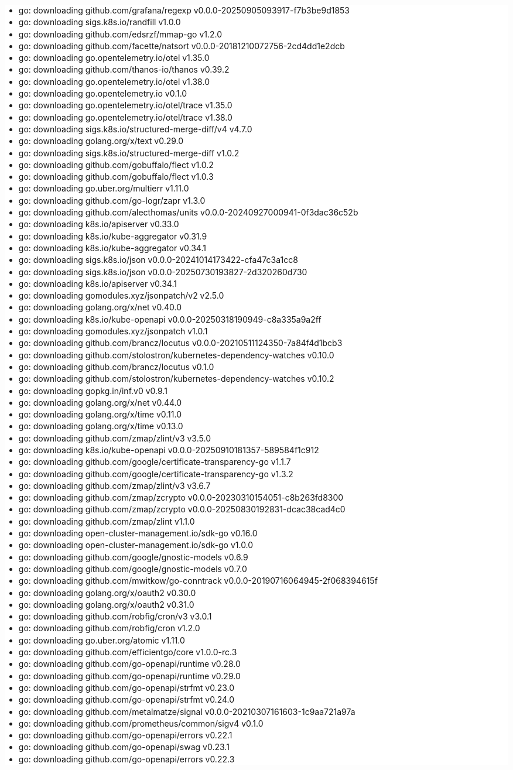 - go: downloading github.com/grafana/regexp v0.0.0-20250905093917-f7b3be9d1853
- go: downloading sigs.k8s.io/randfill v1.0.0
- go: downloading github.com/edsrzf/mmap-go v1.2.0
- go: downloading github.com/facette/natsort v0.0.0-20181210072756-2cd4dd1e2dcb
- go: downloading go.opentelemetry.io/otel v1.35.0
- go: downloading github.com/thanos-io/thanos v0.39.2
- go: downloading go.opentelemetry.io/otel v1.38.0
- go: downloading go.opentelemetry.io v0.1.0
- go: downloading go.opentelemetry.io/otel/trace v1.35.0
- go: downloading go.opentelemetry.io/otel/trace v1.38.0
- go: downloading sigs.k8s.io/structured-merge-diff/v4 v4.7.0
- go: downloading golang.org/x/text v0.29.0
- go: downloading sigs.k8s.io/structured-merge-diff v1.0.2
- go: downloading github.com/gobuffalo/flect v1.0.2
- go: downloading github.com/gobuffalo/flect v1.0.3
- go: downloading go.uber.org/multierr v1.11.0
- go: downloading github.com/go-logr/zapr v1.3.0
- go: downloading github.com/alecthomas/units v0.0.0-20240927000941-0f3dac36c52b
- go: downloading k8s.io/apiserver v0.33.0
- go: downloading k8s.io/kube-aggregator v0.31.9
- go: downloading k8s.io/kube-aggregator v0.34.1
- go: downloading sigs.k8s.io/json v0.0.0-20241014173422-cfa47c3a1cc8
- go: downloading sigs.k8s.io/json v0.0.0-20250730193827-2d320260d730
- go: downloading k8s.io/apiserver v0.34.1
- go: downloading gomodules.xyz/jsonpatch/v2 v2.5.0
- go: downloading golang.org/x/net v0.40.0
- go: downloading k8s.io/kube-openapi v0.0.0-20250318190949-c8a335a9a2ff
- go: downloading gomodules.xyz/jsonpatch v1.0.1
- go: downloading github.com/brancz/locutus v0.0.0-20210511124350-7a84f4d1bcb3
- go: downloading github.com/stolostron/kubernetes-dependency-watches v0.10.0
- go: downloading github.com/brancz/locutus v0.1.0
- go: downloading github.com/stolostron/kubernetes-dependency-watches v0.10.2
- go: downloading gopkg.in/inf.v0 v0.9.1
- go: downloading golang.org/x/net v0.44.0
- go: downloading golang.org/x/time v0.11.0
- go: downloading golang.org/x/time v0.13.0
- go: downloading github.com/zmap/zlint/v3 v3.5.0
- go: downloading k8s.io/kube-openapi v0.0.0-20250910181357-589584f1c912
- go: downloading github.com/google/certificate-transparency-go v1.1.7
- go: downloading github.com/google/certificate-transparency-go v1.3.2
- go: downloading github.com/zmap/zlint/v3 v3.6.7
- go: downloading github.com/zmap/zcrypto v0.0.0-20230310154051-c8b263fd8300
- go: downloading github.com/zmap/zcrypto v0.0.0-20250830192831-dcac38cad4c0
- go: downloading github.com/zmap/zlint v1.1.0
- go: downloading open-cluster-management.io/sdk-go v0.16.0
- go: downloading open-cluster-management.io/sdk-go v1.0.0
- go: downloading github.com/google/gnostic-models v0.6.9
- go: downloading github.com/google/gnostic-models v0.7.0
- go: downloading github.com/mwitkow/go-conntrack v0.0.0-20190716064945-2f068394615f
- go: downloading golang.org/x/oauth2 v0.30.0
- go: downloading golang.org/x/oauth2 v0.31.0
- go: downloading github.com/robfig/cron/v3 v3.0.1
- go: downloading github.com/robfig/cron v1.2.0
- go: downloading go.uber.org/atomic v1.11.0
- go: downloading github.com/efficientgo/core v1.0.0-rc.3
- go: downloading github.com/go-openapi/runtime v0.28.0
- go: downloading github.com/go-openapi/runtime v0.29.0
- go: downloading github.com/go-openapi/strfmt v0.23.0
- go: downloading github.com/go-openapi/strfmt v0.24.0
- go: downloading github.com/metalmatze/signal v0.0.0-20210307161603-1c9aa721a97a
- go: downloading github.com/prometheus/common/sigv4 v0.1.0
- go: downloading github.com/go-openapi/errors v0.22.1
- go: downloading github.com/go-openapi/swag v0.23.1
- go: downloading github.com/go-openapi/errors v0.22.3